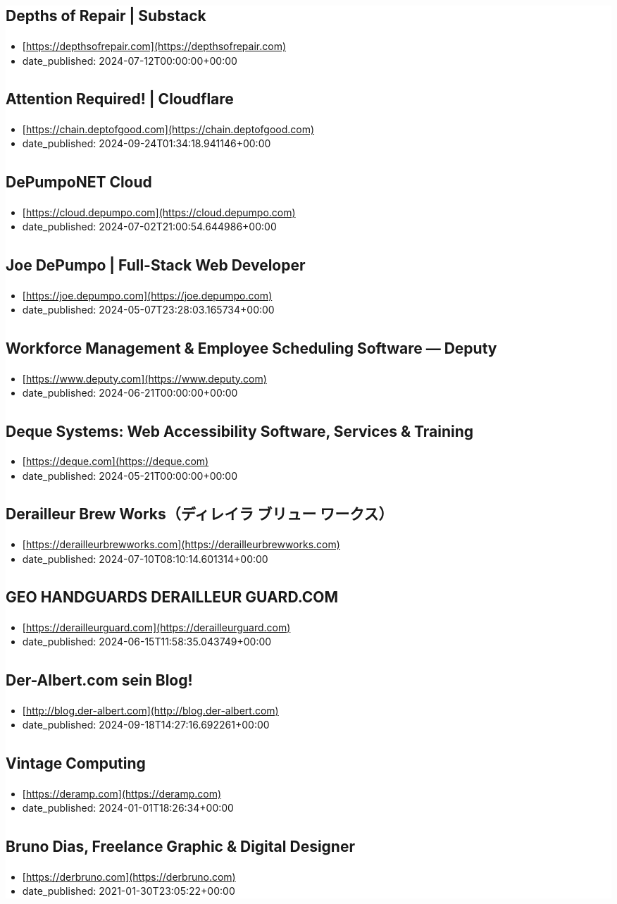  ## Depths of Repair | Substack
 - [https://depthsofrepair.com](https://depthsofrepair.com)
 - date_published: 2024-07-12T00:00:00+00:00

 ## Attention Required! | Cloudflare
 - [https://chain.deptofgood.com](https://chain.deptofgood.com)
 - date_published: 2024-09-24T01:34:18.941146+00:00

 ## DePumpoNET Cloud
 - [https://cloud.depumpo.com](https://cloud.depumpo.com)
 - date_published: 2024-07-02T21:00:54.644986+00:00

 ## Joe DePumpo | Full-Stack Web Developer
 - [https://joe.depumpo.com](https://joe.depumpo.com)
 - date_published: 2024-05-07T23:28:03.165734+00:00

 ## Workforce Management & Employee Scheduling Software — Deputy
 - [https://www.deputy.com](https://www.deputy.com)
 - date_published: 2024-06-21T00:00:00+00:00

 ## Deque Systems: Web Accessibility Software, Services & Training
 - [https://deque.com](https://deque.com)
 - date_published: 2024-05-21T00:00:00+00:00

 ## Derailleur Brew Works（ディレイラ ブリュー ワークス）
 - [https://derailleurbrewworks.com](https://derailleurbrewworks.com)
 - date_published: 2024-07-10T08:10:14.601314+00:00

 ## GEO HANDGUARDS  DERAILLEUR GUARD.COM
 - [https://derailleurguard.com](https://derailleurguard.com)
 - date_published: 2024-06-15T11:58:35.043749+00:00

 ## Der-Albert.com sein Blog!
 - [http://blog.der-albert.com](http://blog.der-albert.com)
 - date_published: 2024-09-18T14:27:16.692261+00:00

 ## Vintage Computing
 - [https://deramp.com](https://deramp.com)
 - date_published: 2024-01-01T18:26:34+00:00

 ## Bruno Dias, Freelance Graphic & Digital Designer
 - [https://derbruno.com](https://derbruno.com)
 - date_published: 2021-01-30T23:05:22+00:00
